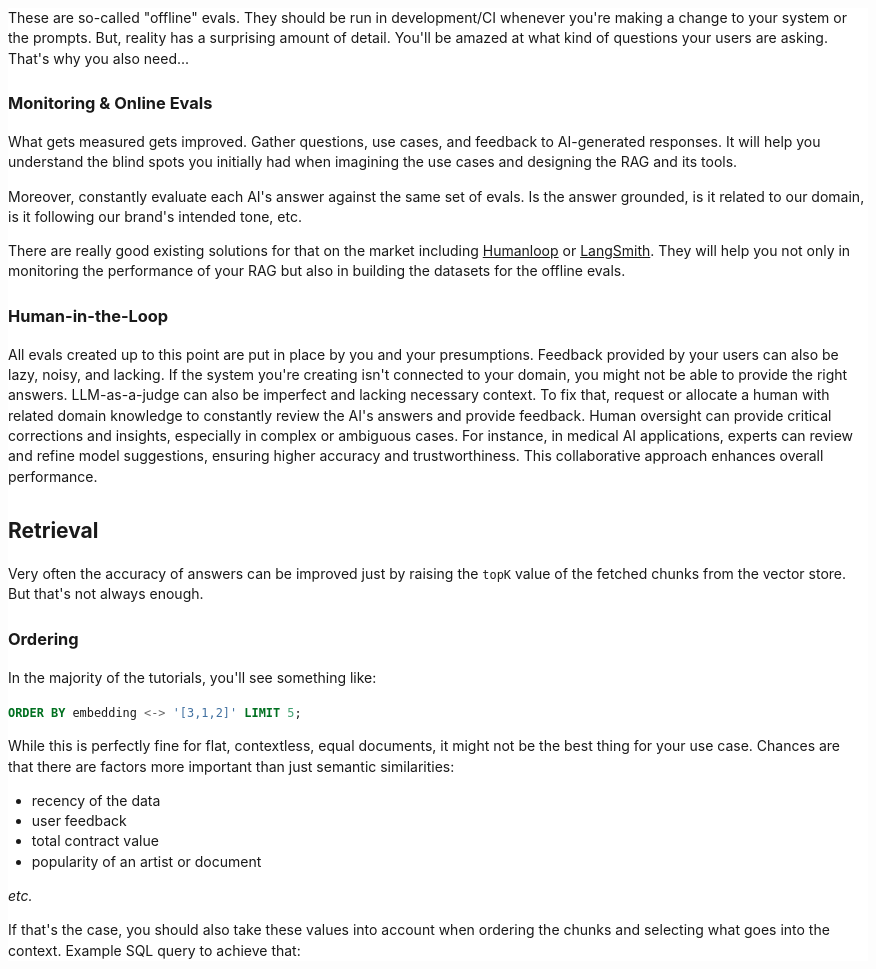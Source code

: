 These are so-called "offline" evals. They should be run in development/CI whenever you're making a change to your system or the prompts. But, reality has a surprising amount of detail. You'll be amazed at what kind of questions your users are asking. That's why you also need...

### Monitoring & Online Evals

What gets measured gets improved. Gather questions, use cases, and feedback to AI-generated responses. It will help you understand the blind spots you initially had when imagining the use cases and designing the RAG and its tools.

Moreover, constantly evaluate each AI's answer against the same set of evals. Is the answer grounded, is it related to our domain, is it following our brand's intended tone, etc.

There are really good existing solutions for that on the market including [Humanloop](https://humanloop.com) or [LangSmith](https://langsmith.com). They will help you not only in monitoring the performance of your RAG but also in building the datasets for the offline evals.

### Human-in-the-Loop

All evals created up to this point are put in place by you and your presumptions. Feedback provided by your users can also be lazy, noisy, and lacking. If the system you're creating isn't connected to your domain, you might not be able to provide the right answers. LLM-as-a-judge can also be imperfect and lacking necessary context. To fix that, request or allocate a human with related domain knowledge to constantly review the AI's answers and provide feedback. Human oversight can provide critical corrections and insights, especially in complex or ambiguous cases. For instance, in medical AI applications, experts can review and refine model suggestions, ensuring higher accuracy and trustworthiness. This collaborative approach enhances overall performance.

## Retrieval

Very often the accuracy of answers can be improved just by raising the `topK` value of the fetched chunks from the vector store. But that's not always enough.

### Ordering

In the majority of the tutorials, you'll see something like:

```sql
ORDER BY embedding <-> '[3,1,2]' LIMIT 5;
```

While this is perfectly fine for flat, contextless, equal documents, it might
not be the best thing for your use case. Chances are that there are factors more
important than just semantic similarities:

- recency of the data
- user feedback
- total contract value
- popularity of an artist or document

_etc._

If that's the case, you should also take these values into account when ordering the chunks
and selecting what goes into the context. Example SQL query to achieve that:

